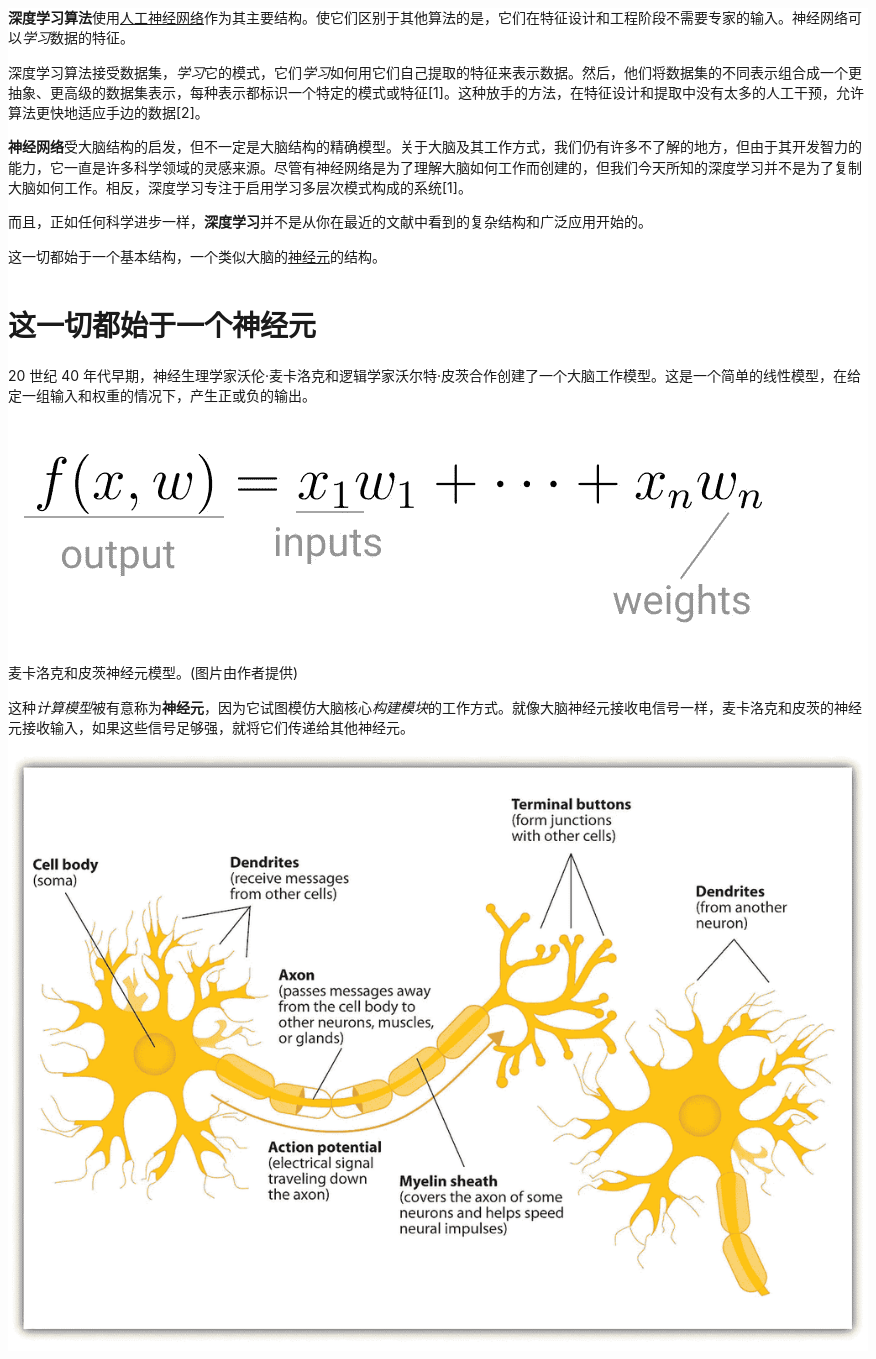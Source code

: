 **深度学习算法**使用[人工神经网络](https://en.wikipedia.org/wiki/Artificial_neural_network)作为其主要结构。使它们区别于其他算法的是，它们在特征设计和工程阶段不需要专家的输入。神经网络可以*学习*数据的特征。

深度学习算法接受数据集，*学习*它的模式，它们*学习*如何用它们自己提取的特征来表示数据。然后，他们将数据集的不同表示组合成一个更抽象、更高级的数据集表示，每种表示都标识一个特定的模式或特征[1]。这种放手的方法，在特征设计和提取中没有太多的人工干预，允许算法更快地适应手边的数据[2]。

**神经网络**受大脑结构的启发，但不一定是大脑结构的精确模型。关于大脑及其工作方式，我们仍有许多不了解的地方，但由于其开发智力的能力，它一直是许多科学领域的灵感来源。尽管有神经网络是为了理解大脑如何工作而创建的，但我们今天所知的深度学习并不是为了复制大脑如何工作。相反，深度学习专注于启用学习多层次模式构成的系统[1]。

而且，正如任何科学进步一样，**深度学习**并不是从你在最近的文献中看到的复杂结构和广泛应用开始的。

这一切都始于一个基本结构，一个类似大脑的[神经元](https://en.wikipedia.org/wiki/Neuron)的结构。

# 这一切都始于一个神经元

20 世纪 40 年代早期，神经生理学家沃伦·麦卡洛克和逻辑学家沃尔特·皮茨合作创建了一个大脑工作模型。这是一个简单的线性模型，在给定一组输入和权重的情况下，产生正或负的输出。

![](img/9fda396e36123bfa1ac21b824745a443.png)

麦卡洛克和皮茨神经元模型。(图片由作者提供)

这种*计算模型*被有意称为**神经元**，因为它试图模仿大脑核心*构建模块*的工作方式。就像大脑神经元接收电信号一样，麦卡洛克和皮茨的神经元接收输入，如果这些信号足够强，就将它们传递给其他神经元。

![](img/3e4f702a9550a89a0ace7a8bfcdc9850.png)
